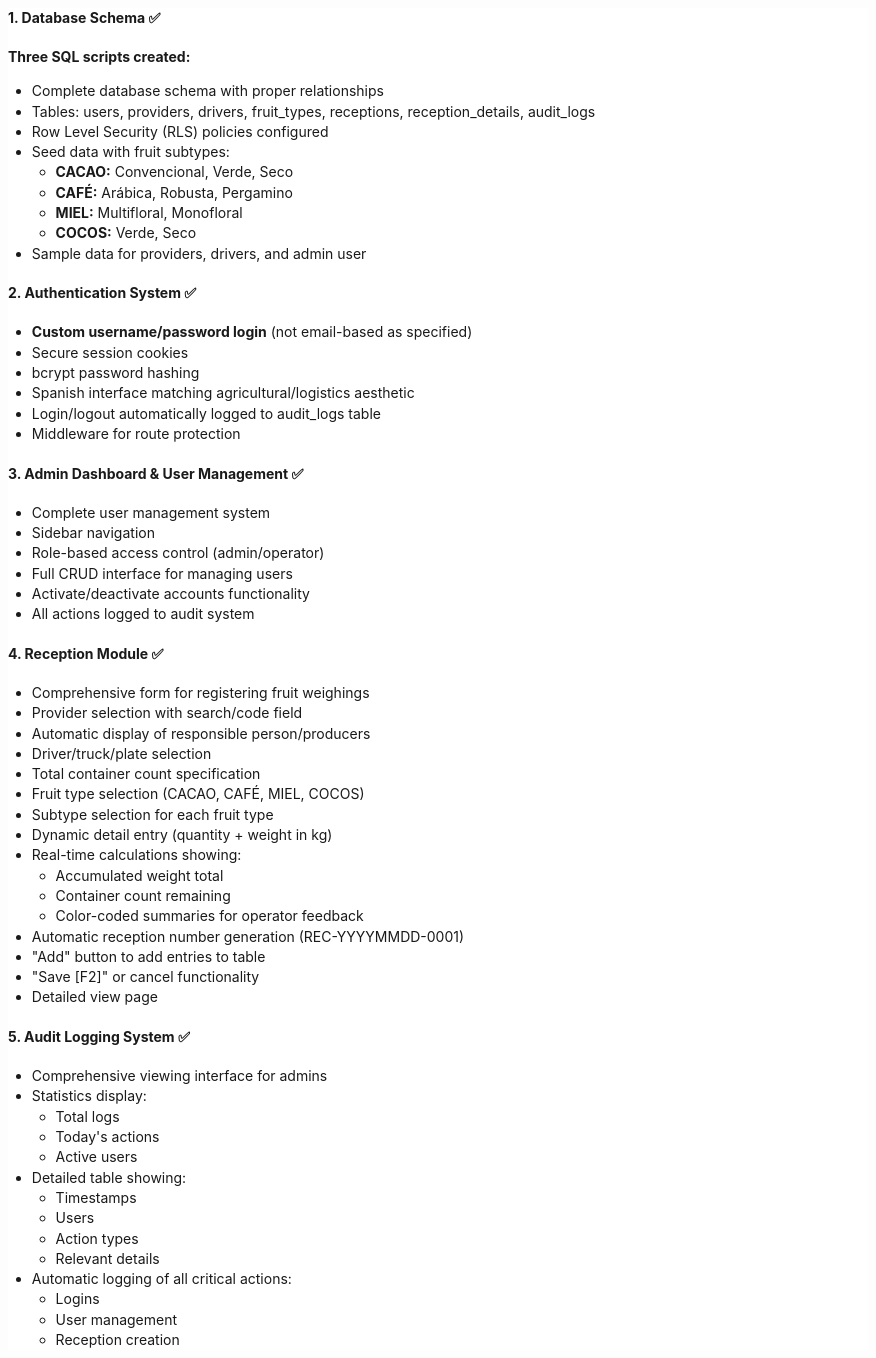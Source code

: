 #### 1. Database Schema ✅
**Three SQL scripts created:**
- Complete database schema with proper relationships
- Tables: users, providers, drivers, fruit_types, receptions, reception_details, audit_logs
- Row Level Security (RLS) policies configured
- Seed data with fruit subtypes:
  - **CACAO:** Convencional, Verde, Seco
  - **CAFÉ:** Arábica, Robusta, Pergamino
  - **MIEL:** Multifloral, Monofloral
  - **COCOS:** Verde, Seco
- Sample data for providers, drivers, and admin user

#### 2. Authentication System ✅
- **Custom username/password login** (not email-based as specified)
- Secure session cookies
- bcrypt password hashing
- Spanish interface matching agricultural/logistics aesthetic
- Login/logout automatically logged to audit_logs table
- Middleware for route protection

#### 3. Admin Dashboard & User Management ✅
- Complete user management system
- Sidebar navigation
- Role-based access control (admin/operator)
- Full CRUD interface for managing users
- Activate/deactivate accounts functionality
- All actions logged to audit system

#### 4. Reception Module ✅
- Comprehensive form for registering fruit weighings
- Provider selection with search/code field
- Automatic display of responsible person/producers
- Driver/truck/plate selection
- Total container count specification
- Fruit type selection (CACAO, CAFÉ, MIEL, COCOS)
- Subtype selection for each fruit type
- Dynamic detail entry (quantity + weight in kg)
- Real-time calculations showing:
  - Accumulated weight total
  - Container count remaining
  - Color-coded summaries for operator feedback
- Automatic reception number generation (REC-YYYYMMDD-0001)
- "Add" button to add entries to table
- "Save [F2]" or cancel functionality
- Detailed view page

#### 5. Audit Logging System ✅
- Comprehensive viewing interface for admins
- Statistics display:
  - Total logs
  - Today's actions
  - Active users
- Detailed table showing:
  - Timestamps
  - Users
  - Action types
  - Relevant details
- Automatic logging of all critical actions:
  - Logins
  - User management
  - Reception creation
